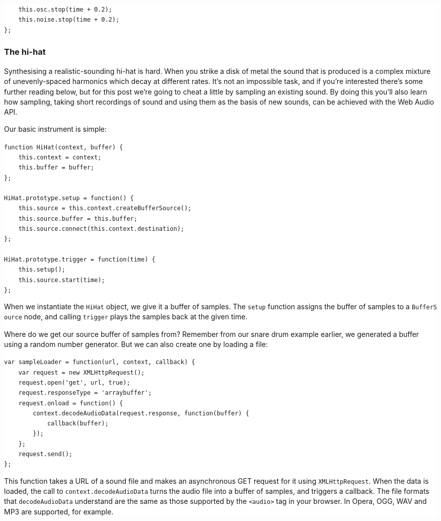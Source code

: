         this.osc.stop(time + 0.2);
        this.noise.stop(time + 0.2);
    };

### The hi-hat

Synthesising a realistic-sounding hi-hat is hard. When you strike a disk of metal the sound that is produced is a complex mixture of unevenly-spaced harmonics which decay at different rates. It’s not an impossible task, and if you’re interested there’s some further reading below, but for this post we’re going to cheat a little by sampling an existing sound. By doing this you’ll also learn how sampling, taking short recordings of sound and using them as the basis of new sounds, can be achieved with the Web Audio API.

Our basic instrument is simple:

    function HiHat(context, buffer) {
        this.context = context;
        this.buffer = buffer;
    };

    HiHat.prototype.setup = function() {
        this.source = this.context.createBufferSource();
        this.source.buffer = this.buffer;
        this.source.connect(this.context.destination);
    };

    HiHat.prototype.trigger = function(time) {
        this.setup();
        this.source.start(time);
    };

When we instantiate the `HiHat` object, we give it a buffer of samples. The `setup` function assigns the buffer of samples to a `BufferSource` node, and calling `trigger` plays the samples back at the given time.

Where do we get our source buffer of samples from? Remember from our snare drum example earlier, we generated a buffer using a random number generator. But we can also create one by loading a file:

    var sampleLoader = function(url, context, callback) {
        var request = new XMLHttpRequest();
        request.open('get', url, true);
        request.responseType = 'arraybuffer';
        request.onload = function() {
            context.decodeAudioData(request.response, function(buffer) {
                callback(buffer);
            });
        };
        request.send();
    };

This function takes a URL of a sound file and makes an asynchronous GET request for it using `XMLHttpRequest`. When the data is loaded, the call to `context.decodeAudioData` turns the audio file into a buffer of samples, and triggers a callback. The file formats that `decodeAudioData` understand are the same as those supported by the `<audio>` tag in your browser. In Opera, OGG, WAV and MP3 are supported, for example.
